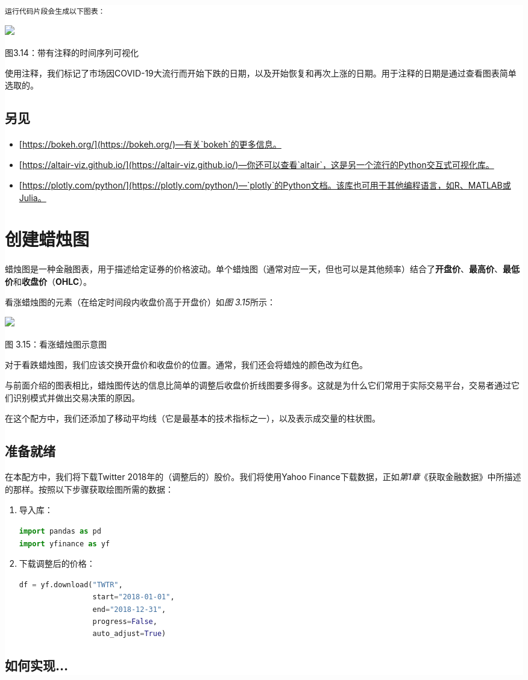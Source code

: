     运行代码片段会生成以下图表：

![](../Images/B18112_03_14.png)

图3.14：带有注释的时间序列可视化

使用注释，我们标记了市场因COVID-19大流行而开始下跌的日期，以及开始恢复和再次上涨的日期。用于注释的日期是通过查看图表简单选取的。

## 另见

+   [https://bokeh.org/](https://bokeh.org/)—有关`bokeh`的更多信息。

+   [https://altair-viz.github.io/](https://altair-viz.github.io/)—你还可以查看`altair`，这是另一个流行的Python交互式可视化库。

+   [https://plotly.com/python/](https://plotly.com/python/)—`plotly`的Python文档。该库也可用于其他编程语言，如R、MATLAB或Julia。

# 创建蜡烛图

蜡烛图是一种金融图表，用于描述给定证券的价格波动。单个蜡烛图（通常对应一天，但也可以是其他频率）结合了**开盘价**、**最高价**、**最低价**和**收盘价**（**OHLC**）。

看涨蜡烛图的元素（在给定时间段内收盘价高于开盘价）如*图 3.15*所示：

![](../Images/B18112_03_15.png)

图 3.15：看涨蜡烛图示意图

对于看跌蜡烛图，我们应该交换开盘价和收盘价的位置。通常，我们还会将蜡烛的颜色改为红色。

与前面介绍的图表相比，蜡烛图传达的信息比简单的调整后收盘价折线图要多得多。这就是为什么它们常用于实际交易平台，交易者通过它们识别模式并做出交易决策的原因。

在这个配方中，我们还添加了移动平均线（它是最基本的技术指标之一），以及表示成交量的柱状图。

## 准备就绪

在本配方中，我们将下载Twitter 2018年的（调整后的）股价。我们将使用Yahoo Finance下载数据，正如*第1章*《获取金融数据》中所描述的那样。按照以下步骤获取绘图所需的数据：

1.  导入库：

    ```py
    import pandas as pd
    import yfinance as yf 
    ```

1.  下载调整后的价格：

    ```py
    df = yf.download("TWTR",
                     start="2018-01-01",
                     end="2018-12-31",
                     progress=False,
                     auto_adjust=True) 
    ```

## 如何实现…
